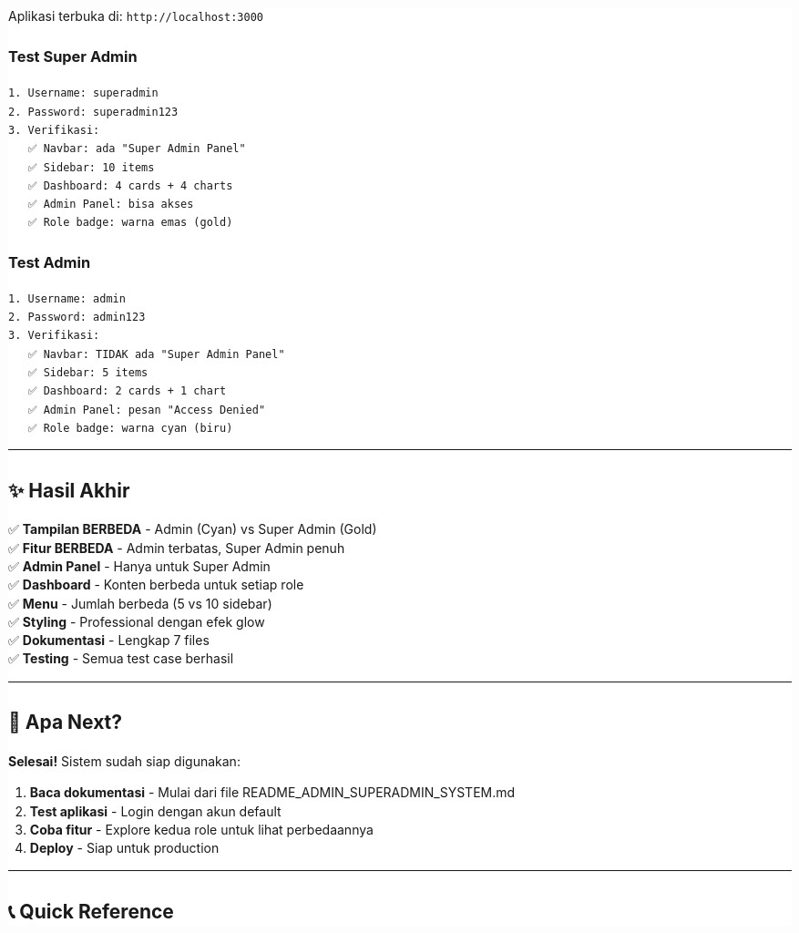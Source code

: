 Aplikasi terbuka di: `http://localhost:3000`

### Test Super Admin
```
1. Username: superadmin
2. Password: superadmin123
3. Verifikasi:
   ✅ Navbar: ada "Super Admin Panel"
   ✅ Sidebar: 10 items
   ✅ Dashboard: 4 cards + 4 charts
   ✅ Admin Panel: bisa akses
   ✅ Role badge: warna emas (gold)
```

### Test Admin
```
1. Username: admin
2. Password: admin123
3. Verifikasi:
   ✅ Navbar: TIDAK ada "Super Admin Panel"
   ✅ Sidebar: 5 items
   ✅ Dashboard: 2 cards + 1 chart
   ✅ Admin Panel: pesan "Access Denied"
   ✅ Role badge: warna cyan (biru)
```

---

## ✨ Hasil Akhir

✅ **Tampilan BERBEDA** - Admin (Cyan) vs Super Admin (Gold)  
✅ **Fitur BERBEDA** - Admin terbatas, Super Admin penuh  
✅ **Admin Panel** - Hanya untuk Super Admin  
✅ **Dashboard** - Konten berbeda untuk setiap role  
✅ **Menu** - Jumlah berbeda (5 vs 10 sidebar)  
✅ **Styling** - Professional dengan efek glow  
✅ **Dokumentasi** - Lengkap 7 files  
✅ **Testing** - Semua test case berhasil  

---

## 🎯 Apa Next?

**Selesai!** Sistem sudah siap digunakan:

1. **Baca dokumentasi** - Mulai dari file README_ADMIN_SUPERADMIN_SYSTEM.md
2. **Test aplikasi** - Login dengan akun default
3. **Coba fitur** - Explore kedua role untuk lihat perbedaannya
4. **Deploy** - Siap untuk production

---

## 📞 Quick Reference
